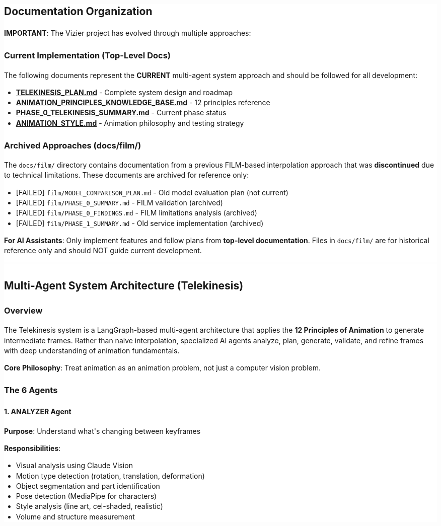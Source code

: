## Documentation Organization

**IMPORTANT**: The Vizier project has evolved through multiple approaches:

### Current Implementation (Top-Level Docs)
The following documents represent the **CURRENT** multi-agent system approach and should be followed for all development:
- **[TELEKINESIS_PLAN.md](./TELEKINESIS_PLAN.md)** - Complete system design and roadmap
- **[ANIMATION_PRINCIPLES_KNOWLEDGE_BASE.md](./ANIMATION_PRINCIPLES_KNOWLEDGE_BASE.md)** - 12 principles reference
- **[PHASE_0_TELEKINESIS_SUMMARY.md](./PHASE_0_TELEKINESIS_SUMMARY.md)** - Current phase status
- **[ANIMATION_STYLE.md](./ANIMATION_STYLE.md)** - Animation philosophy and testing strategy

### Archived Approaches (docs/film/)
The `docs/film/` directory contains documentation from a previous FILM-based interpolation approach that was **discontinued** due to technical limitations. These documents are archived for reference only:
- [FAILED] `film/MODEL_COMPARISON_PLAN.md` - Old model evaluation plan (not current)
- [FAILED] `film/PHASE_0_SUMMARY.md` - FILM validation (archived)
- [FAILED] `film/PHASE_0_FINDINGS.md` - FILM limitations analysis (archived)
- [FAILED] `film/PHASE_1_SUMMARY.md` - Old service implementation (archived)

**For AI Assistants**: Only implement features and follow plans from **top-level documentation**. Files in `docs/film/` are for historical reference only and should NOT guide current development.

---

## Multi-Agent System Architecture (Telekinesis)

### Overview

The Telekinesis system is a LangGraph-based multi-agent architecture that applies the **12 Principles of Animation** to generate intermediate frames. Rather than naive interpolation, specialized AI agents analyze, plan, generate, validate, and refine frames with deep understanding of animation fundamentals.

**Core Philosophy**: Treat animation as an animation problem, not just a computer vision problem.

### The 6 Agents

#### 1. ANALYZER Agent
**Purpose**: Understand what's changing between keyframes

**Responsibilities**:
- Visual analysis using Claude Vision
- Motion type detection (rotation, translation, deformation)
- Object segmentation and part identification
- Pose detection (MediaPipe for characters)
- Style analysis (line art, cel-shaded, realistic)
- Volume and structure measurement
